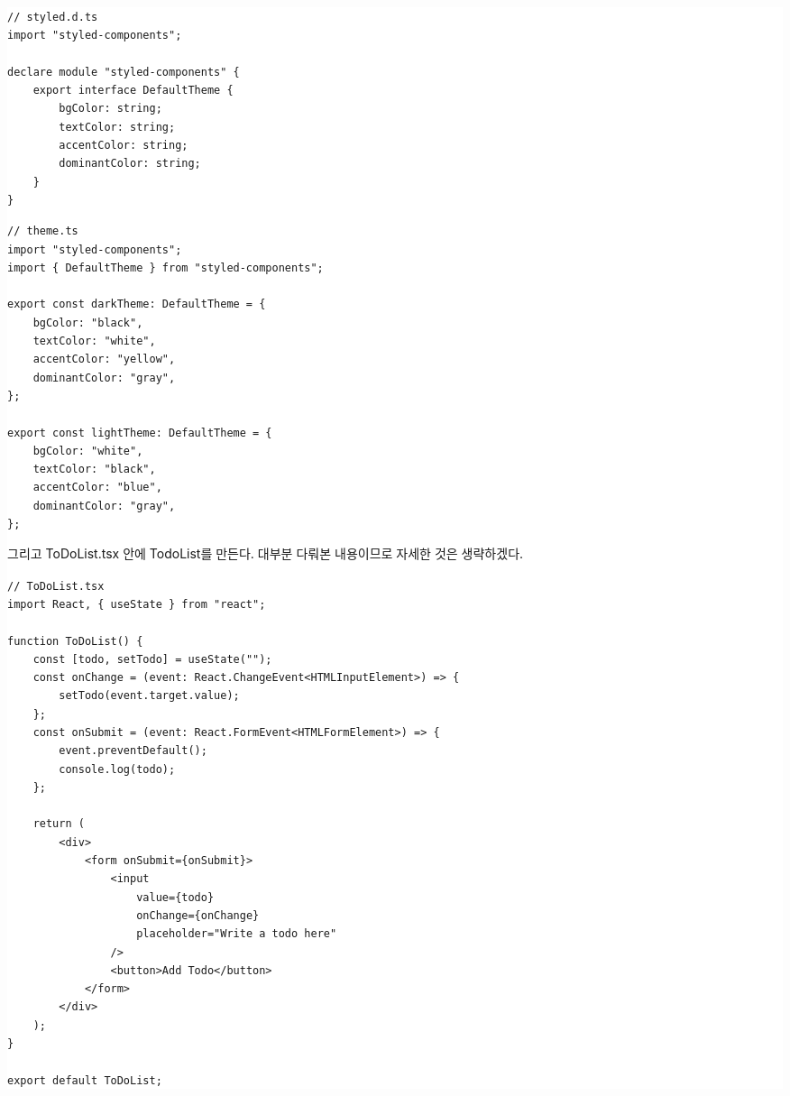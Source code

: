 ```
// styled.d.ts
import "styled-components";

declare module "styled-components" {
	export interface DefaultTheme {
		bgColor: string;
		textColor: string;
		accentColor: string;
		dominantColor: string;
	}
}
```

```
// theme.ts
import "styled-components";
import { DefaultTheme } from "styled-components";

export const darkTheme: DefaultTheme = {
	bgColor: "black",
	textColor: "white",
	accentColor: "yellow",
	dominantColor: "gray",
};

export const lightTheme: DefaultTheme = {
	bgColor: "white",
	textColor: "black",
	accentColor: "blue",
	dominantColor: "gray",
};
```

그리고 ToDoList.tsx 안에 TodoList를 만든다.
대부분 다뤄본 내용이므로 자세한 것은 생략하겠다.

```
// ToDoList.tsx
import React, { useState } from "react";

function ToDoList() {
	const [todo, setTodo] = useState("");
	const onChange = (event: React.ChangeEvent<HTMLInputElement>) => {
		setTodo(event.target.value);
	};
	const onSubmit = (event: React.FormEvent<HTMLFormElement>) => {
		event.preventDefault();
		console.log(todo);
	};

	return (
		<div>
			<form onSubmit={onSubmit}>
				<input
					value={todo}
					onChange={onChange}
					placeholder="Write a todo here"
				/>
				<button>Add Todo</button>
			</form>
		</div>
	);
}

export default ToDoList;
```